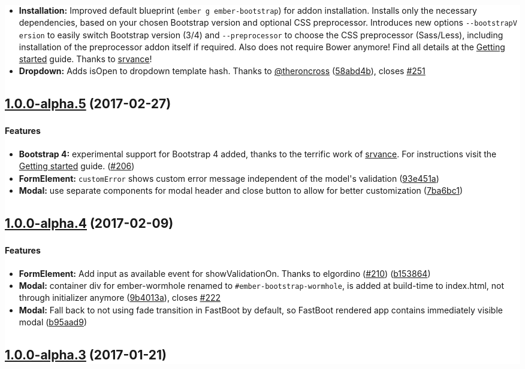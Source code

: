 * **Installation:** Improved default blueprint (`ember g ember-bootstrap`) for addon installation. Installs only the necessary
  dependencies, based on your chosen Bootstrap version and optional CSS preprocessor. Introduces new options `--bootstrapVersion`
  to easily switch Bootstrap version (3/4) and `--preprocessor` to choose the CSS preprocessor (Sass/Less), including
  installation of the preprocessor addon itself if required. Also does not require Bower anymore! 
  Find all details at the [Getting started](http://www.ember-bootstrap.com/#/getting-started/assets) guide.
  Thanks to [srvance](https://github.com/srvance)!
* **Dropdown:** Adds isOpen to dropdown template hash. Thanks to [@theroncross](https://github.com/theroncross) ([58abd4b](https://github.com/kaliber5/ember-bootstrap/commit/58abd4b)), closes [#251](https://github.com/kaliber5/ember-bootstrap/issues/251)



<a name="1.0.0-alpha.5"></a>
## [1.0.0-alpha.5](https://github.com/kaliber5/ember-bootstrap/compare/1.0.0-alpha.4...v1.0.0-alpha.5) (2017-02-27)


#### Features

* **Bootstrap 4:** experimental support for Bootstrap 4 added, thanks to the terrific work of [srvance](https://github.com/srvance). For instructions visit the [Getting started](http://www.ember-bootstrap.com/#/getting-started/bootstrap-4) guide. ([#206](https://github.com/kaliber5/ember-bootstrap/pull/206))
* **FormElement:** `customError` shows custom error message independent of the model's validation ([93e451a](https://github.com/kaliber5/ember-bootstrap/commit/93e451a))
* **Modal:** use separate components for modal header and close button to allow for better customization ([7ba6bc1](https://github.com/kaliber5/ember-bootstrap/commit/7ba6bc1))



<a name="1.0.0-alpha.4"></a>
## [1.0.0-alpha.4](https://github.com/kaliber5/ember-bootstrap/compare/1.0.0-alpha.3...v1.0.0-alpha.4) (2017-02-09)


#### Features

* **FormElement:** Add input as available event for showValidationOn. Thanks to elgordino ([#210](https://github.com/kaliber5/ember-bootstrap/issues/210)) ([b153864](https://github.com/kaliber5/ember-bootstrap/commit/b153864))
* **Modal:** container div for ember-wormhole renamed to `#ember-bootstrap-wormhole`, is added at build-time to index.html, not through initializer anymore ([9b4013a](https://github.com/kaliber5/ember-bootstrap/commit/9b4013a)), closes [#222](https://github.com/kaliber5/ember-bootstrap/issues/222)
* **Modal:** Fall back to not using fade transition in FastBoot by default, so FastBoot rendered app contains immediately visible modal ([b95aad9](https://github.com/kaliber5/ember-bootstrap/commit/b95aad9))



<a name="1.0.0-alpha.3"></a>
## [1.0.0-alpha.3](https://github.com/kaliber5/ember-bootstrap/compare/1.0.0-alpha.2...v1.0.0-alpha.3) (2017-01-21)
